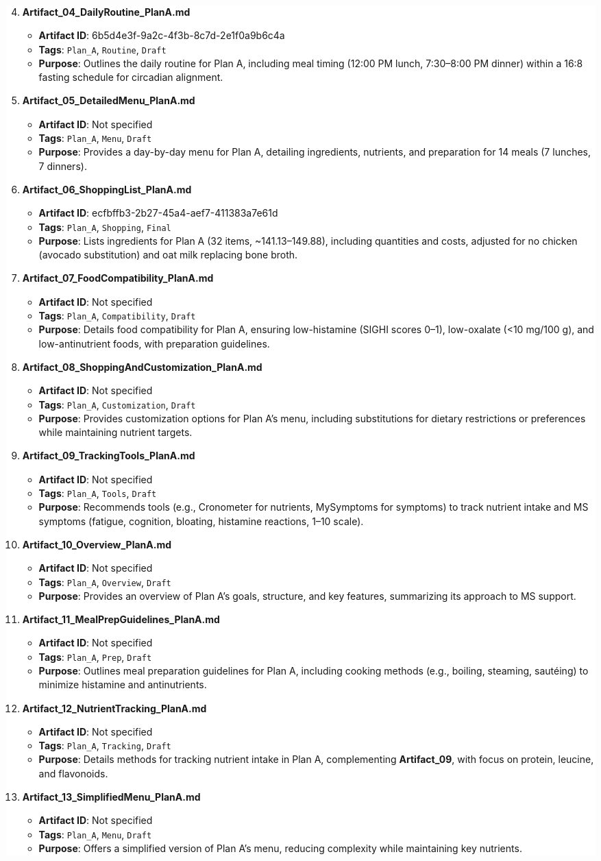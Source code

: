 4. **Artifact_04_DailyRoutine_PlanA.md**
   - **Artifact ID**: 6b5d4e3f-9a2c-4f3b-8c7d-2e1f0a9b6c4a
   - **Tags**: `Plan_A`, `Routine`, `Draft`
   - **Purpose**: Outlines the daily routine for Plan A, including meal timing (12:00 PM lunch, 7:30–8:00 PM dinner) within a 16:8 fasting schedule for circadian alignment.

5. **Artifact_05_DetailedMenu_PlanA.md**
   - **Artifact ID**: Not specified
   - **Tags**: `Plan_A`, `Menu`, `Draft`
   - **Purpose**: Provides a day-by-day menu for Plan A, detailing ingredients, nutrients, and preparation for 14 meals (7 lunches, 7 dinners).

6. **Artifact_06_ShoppingList_PlanA.md**
   - **Artifact ID**: ecfbffb3-2b27-45a4-aef7-411383a7e61d
   - **Tags**: `Plan_A`, `Shopping`, `Final`
   - **Purpose**: Lists ingredients for Plan A (32 items, ~$141.13–$149.88), including quantities and costs, adjusted for no chicken (avocado substitution) and oat milk replacing bone broth.

7. **Artifact_07_FoodCompatibility_PlanA.md**
   - **Artifact ID**: Not specified
   - **Tags**: `Plan_A`, `Compatibility`, `Draft`
   - **Purpose**: Details food compatibility for Plan A, ensuring low-histamine (SIGHI scores 0–1), low-oxalate (<10 mg/100 g), and low-antinutrient foods, with preparation guidelines.

8. **Artifact_08_ShoppingAndCustomization_PlanA.md**
   - **Artifact ID**: Not specified
   - **Tags**: `Plan_A`, `Customization`, `Draft`
   - **Purpose**: Provides customization options for Plan A’s menu, including substitutions for dietary restrictions or preferences while maintaining nutrient targets.

9. **Artifact_09_TrackingTools_PlanA.md**
   - **Artifact ID**: Not specified
   - **Tags**: `Plan_A`, `Tools`, `Draft`
   - **Purpose**: Recommends tools (e.g., Cronometer for nutrients, MySymptoms for symptoms) to track nutrient intake and MS symptoms (fatigue, cognition, bloating, histamine reactions, 1–10 scale).

10. **Artifact_10_Overview_PlanA.md**
    - **Artifact ID**: Not specified
    - **Tags**: `Plan_A`, `Overview`, `Draft`
    - **Purpose**: Provides an overview of Plan A’s goals, structure, and key features, summarizing its approach to MS support.

11. **Artifact_11_MealPrepGuidelines_PlanA.md**
    - **Artifact ID**: Not specified
    - **Tags**: `Plan_A`, `Prep`, `Draft`
    - **Purpose**: Outlines meal preparation guidelines for Plan A, including cooking methods (e.g., boiling, steaming, sautéing) to minimize histamine and antinutrients.

12. **Artifact_12_NutrientTracking_PlanA.md**
    - **Artifact ID**: Not specified
    - **Tags**: `Plan_A`, `Tracking`, `Draft`
    - **Purpose**: Details methods for tracking nutrient intake in Plan A, complementing **Artifact_09**, with focus on protein, leucine, and flavonoids.

13. **Artifact_13_SimplifiedMenu_PlanA.md**
    - **Artifact ID**: Not specified
    - **Tags**: `Plan_A`, `Menu`, `Draft`
    - **Purpose**: Offers a simplified version of Plan A’s menu, reducing complexity while maintaining key nutrients.
